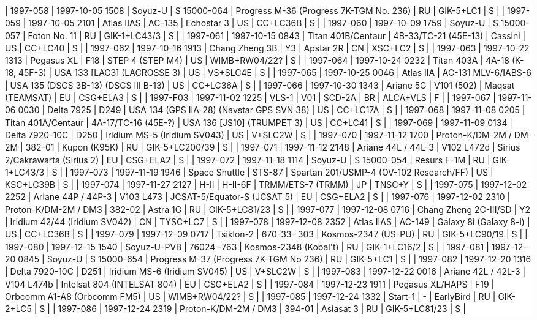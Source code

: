 | 1997-058 | 1997-10-05 1508 | Soyuz-U                | S 15000-064          | Progress M-36 (Progress 7K-TGM No. 236)   | RU   | GIK-5+LC1      | S   |
| 1997-059 | 1997-10-05 2101 | Atlas IIAS             | AC-135               | Echostar 3                                | US   | CC+LC36B       | S   |
| 1997-060 | 1997-10-09 1759 | Soyuz-U                | S 15000-057          | Foton No. 11                              | RU   | GIK-1+LC43/3   | S   |
| 1997-061 | 1997-10-15 0843 | Titan 401B/Centaur     | 4B-33/TC-21 (45E-13) | Cassini                                   | US   | CC+LC40        | S   |
| 1997-062 | 1997-10-16 1913 | Chang Zheng 3B         | Y3                   | Apstar 2R                                 | CN   | XSC+LC2        | S   |
| 1997-063 | 1997-10-22 1313 | Pegasus XL             | F18                  | STEP 4 (STEP M4)                          | US   | WIMB+RW04/22?  | S   |
| 1997-064 | 1997-10-24 0232 | Titan 403A             | 4A-18 (K-18, 45F-3)  | USA 133      [LAC3] (LACROSSE 3)          | US   | VS+SLC4E       | S   |
| 1997-065 | 1997-10-25 0046 | Atlas IIA              | AC-131 MLV-6/IABS-6  | USA 135 (DSCS 3B-13) (DSCS III B-13)      | US   | CC+LC36A       | S   |
| 1997-066 | 1997-10-30 1343 | Ariane 5G              | V101 (502)           | Maqsat (TEAMSAT)                          | EU   | CSG+ELA3       | S   |
| 1997-F03 | 1997-11-02 1225 | VLS-1                  | V01                  | SCD-2A                                    | BR   | ALCA+VLS       | F   |
| 1997-067 | 1997-11-06 0030 | Delta 7925             | D249                 | USA 134 (GPS IIA-28) (Navstar GPS SVN 38) | US   | CC+LC17A       | S   |
| 1997-068 | 1997-11-08 0205 | Titan 401A/Centaur     | 4A-17/TC-16 (45E-?)  | USA 136      [JS10] (TRUMPET 3)           | US   | CC+LC41        | S   |
| 1997-069 | 1997-11-09 0134 | Delta 7920-10C         | D250                 | Iridium MS-5 (Iridium SV043)              | US   | V+SLC2W        | S   |
| 1997-070 | 1997-11-12 1700 | Proton-K/DM-2M / DM-2M | 382-01               | Kupon (K95K)                              | RU   | GIK-5+LC200/39 | S   |
| 1997-071 | 1997-11-12 2148 | Ariane 44L / 44L-3     | V102 L472d           | Sirius 2/Cakrawarta (Sirius 2)            | EU   | CSG+ELA2       | S   |
| 1997-072 | 1997-11-18 1114 | Soyuz-U                | S 15000-054          | Resurs F-1M                               | RU   | GIK-1+LC43/3   | S   |
| 1997-073 | 1997-11-19 1946 | Space Shuttle          | STS-87               | Spartan 201/USMP-4 (OV-102 Research/FF)   | US   | KSC+LC39B      | S   |
| 1997-074 | 1997-11-27 2127 | H-II                   | H-II-6F              | TRMM/ETS-7 (TRMM)                         | JP   | TNSC+Y         | S   |
| 1997-075 | 1997-12-02 2252 | Ariane 44P / 44P-3     | V103 L473            | JCSAT-5/Equator-S (JCSAT 5)               | EU   | CSG+ELA2       | S   |
| 1997-076 | 1997-12-02 2310 | Proton-K/DM-2M / DM3   | 382-02               | Astra 1G                                  | RU   | GIK-5+LC81/23  | S   |
| 1997-077 | 1997-12-08 0716 | Chang Zheng 2C-III/SD  | Y2                   | Iridium 42/44 (Iridium SV042)             | CN   | TYSC+LC7       | S   |
| 1997-078 | 1997-12-08 2352 | Atlas IIAS             | AC-149               | Galaxy 8i (Galaxy 8-i)                    | US   | CC+LC36B       | S   |
| 1997-079 | 1997-12-09 0717 | Tsiklon-2              | 670-33-  303         | Kosmos-2347 (US-PU)                       | RU   | GIK-5+LC90/19  | S   |
| 1997-080 | 1997-12-15 1540 | Soyuz-U-PVB            | 76024  -763          | Kosmos-2348 (Kobal't)                     | RU   | GIK-1+LC16/2   | S   |
| 1997-081 | 1997-12-20 0845 | Soyuz-U                | S 15000-654          | Progress M-37 (Progress 7K-TGM No 236)    | RU   | GIK-5+LC1      | S   |
| 1997-082 | 1997-12-20 1316 | Delta 7920-10C         | D251                 | Iridium MS-6 (Iridium SV045)              | US   | V+SLC2W        | S   |
| 1997-083 | 1997-12-22 0016 | Ariane 42L / 42L-3     | V104 L474b           | Intelsat 804 (INTELSAT 804)               | EU   | CSG+ELA2       | S   |
| 1997-084 | 1997-12-23 1911 | Pegasus XL/HAPS        | F19                  | Orbcomm A1-A8 (Orbcomm FM5)               | US   | WIMB+RW04/22?  | S   |
| 1997-085 | 1997-12-24 1332 | Start-1                | -                    | EarlyBird                                 | RU   | GIK-2+LC5      | S   |
| 1997-086 | 1997-12-24 2319 | Proton-K/DM-2M / DM3   | 394-01               | Asiasat 3                                 | RU   | GIK-5+LC81/23  | S   |
